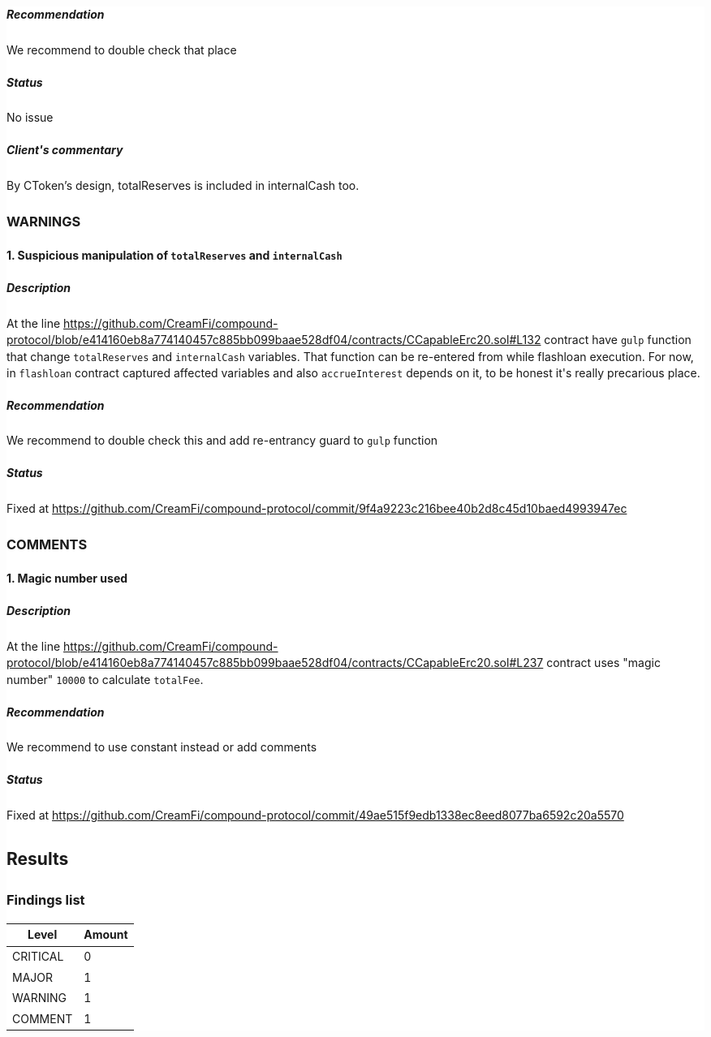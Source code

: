##### Recommendation
We recommend to double check that place 

##### Status
No issue 

##### Client's commentary
By CToken’s design, totalReserves is included in internalCash too.


### WARNINGS
#### 1. Suspicious manipulation of `totalReserves` and `internalCash`
##### Description
At the line https://github.com/CreamFi/compound-protocol/blob/e414160eb8a774140457c885bb099baae528df04/contracts/CCapableErc20.sol#L132 contract have `gulp` function that change `totalReserves` and `internalCash` variables. That function can be re-entered from while flashloan execution. For now, in `flashloan` contract captured affected variables and also `accrueInterest` depends on it, to be honest it's really precarious place.

##### Recommendation
We recommend to double check this and add re-entrancy guard to `gulp` function

##### Status
Fixed at https://github.com/CreamFi/compound-protocol/commit/9f4a9223c216bee40b2d8c45d10baed4993947ec




### COMMENTS
#### 1. Magic number used
##### Description
At the line https://github.com/CreamFi/compound-protocol/blob/e414160eb8a774140457c885bb099baae528df04/contracts/CCapableErc20.sol#L237 contract uses "magic number" `10000` to calculate `totalFee`.

##### Recommendation
We recommend to use constant instead or add comments

##### Status
Fixed at https://github.com/CreamFi/compound-protocol/commit/49ae515f9edb1338ec8eed8077ba6592c20a5570




## Results
### Findings list

Level | Amount
--- | ---
CRITICAL | 0
MAJOR | 1
WARNING | 1
COMMENT | 1

